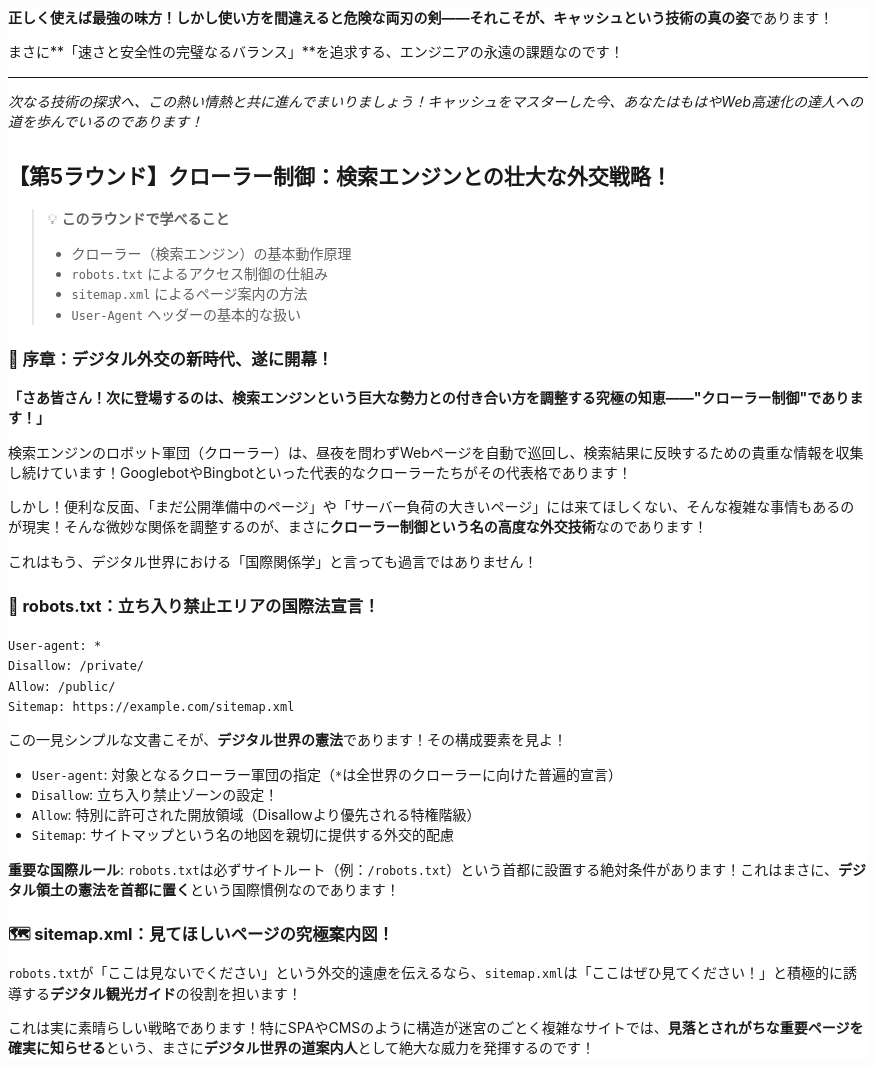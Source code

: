 **正しく使えば最強の味方！しかし使い方を間違えると危険な両刃の剣――それこそが、キャッシュという技術の真の姿**であります！

まさに**「速さと安全性の完璧なるバランス」**を追求する、エンジニアの永遠の課題なのです！

---

*次なる技術の探求へ、この熱い情熱と共に進んでまいりましょう！キャッシュをマスターした今、あなたはもはやWeb高速化の達人への道を歩んでいるのであります！*

## 【第5ラウンド】クローラー制御：検索エンジンとの壮大な外交戦略！

> 💡 **このラウンドで学べること**
>
> - クローラー（検索エンジン）の基本動作原理
> - `robots.txt` によるアクセス制御の仕組み
> - `sitemap.xml` によるページ案内の方法
> - `User-Agent` ヘッダーの基本的な扱い


### 🌟 序章：デジタル外交の新時代、遂に開幕！

**「さあ皆さん！次に登場するのは、検索エンジンという巨大な勢力との付き合い方を調整する究極の知恵――"クローラー制御"であります！」**

検索エンジンのロボット軍団（クローラー）は、昼夜を問わずWebページを自動で巡回し、検索結果に反映するための貴重な情報を収集し続けています！GooglebotやBingbotといった代表的なクローラーたちがその代表格であります！

しかし！便利な反面、「まだ公開準備中のページ」や「サーバー負荷の大きいページ」には来てほしくない、そんな複雑な事情もあるのが現実！そんな微妙な関係を調整するのが、まさに**クローラー制御という名の高度な外交技術**なのであります！

これはもう、デジタル世界における「国際関係学」と言っても過言ではありません！

### 🛑 robots.txt：立ち入り禁止エリアの国際法宣言！

```txt
User-agent: *
Disallow: /private/
Allow: /public/
Sitemap: https://example.com/sitemap.xml
```

この一見シンプルな文書こそが、**デジタル世界の憲法**であります！その構成要素を見よ！

* `User-agent`: 対象となるクローラー軍団の指定（`*`は全世界のクローラーに向けた普遍的宣言）
* `Disallow`: 立ち入り禁止ゾーンの設定！
* `Allow`: 特別に許可された開放領域（Disallowより優先される特権階級）
* `Sitemap`: サイトマップという名の地図を親切に提供する外交的配慮

**重要な国際ルール**: `robots.txt`は必ずサイトルート（例：`/robots.txt`）という首都に設置する絶対条件があります！これはまさに、**デジタル領土の憲法を首都に置く**という国際慣例なのであります！

### 🗺 sitemap.xml：見てほしいページの究極案内図！

`robots.txt`が「ここは見ないでください」という外交的遠慮を伝えるなら、`sitemap.xml`は「ここはぜひ見てください！」と積極的に誘導する**デジタル観光ガイド**の役割を担います！

これは実に素晴らしい戦略であります！特にSPAやCMSのように構造が迷宮のごとく複雑なサイトでは、**見落とされがちな重要ページを確実に知らせる**という、まさに**デジタル世界の道案内人**として絶大な威力を発揮するのです！
